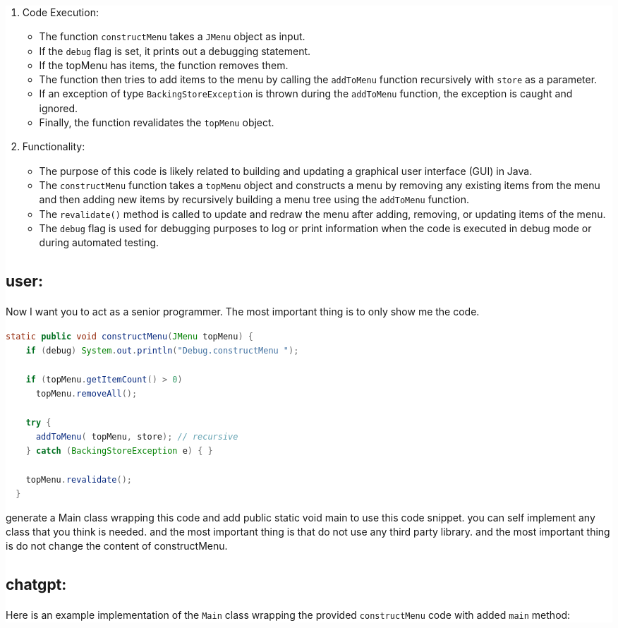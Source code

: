 1. Code Execution:

    - The function `constructMenu` takes a `JMenu` object as input.
    - If the `debug` flag is set, it prints out a debugging statement.
    - If the topMenu has items, the function removes them.
    - The function then tries to add items to the menu by calling the `addToMenu` function recursively with `store` as a parameter.
    - If an exception of type `BackingStoreException` is thrown during the `addToMenu` function, the exception is caught and ignored.
    - Finally, the function revalidates the `topMenu` object.

2. Functionality:

    - The purpose of this code is likely related to building and updating a graphical user interface  (GUI) in Java.
    - The `constructMenu` function takes a `topMenu` object and constructs a menu by removing any existing items from the menu and then adding new items by recursively building a menu tree using the `addToMenu` function.
    - The `revalidate()` method is called to update and redraw the menu after adding, removing, or updating items of the menu.
    - The `debug` flag is used for debugging purposes to log or print information when the code is executed in debug mode or during automated testing.

## user: 

Now I want you to act as a senior programmer.
 The most important thing is to only show me the code.

```java
static public void constructMenu(JMenu topMenu) {
    if (debug) System.out.println("Debug.constructMenu ");

    if (topMenu.getItemCount() > 0)
      topMenu.removeAll();

    try {
      addToMenu( topMenu, store); // recursive
    } catch (BackingStoreException e) { }

    topMenu.revalidate();
  }
```

generate a Main class wrapping this code and add public static void main to use this code snippet.
you can self implement any class that you think is needed.
and the most important thing is that do not use any third party library.
and the most important thing is do not change the content of constructMenu.


## chatgpt: 

Here is an example implementation of the `Main` class wrapping the provided `constructMenu` code with added `main` method:
